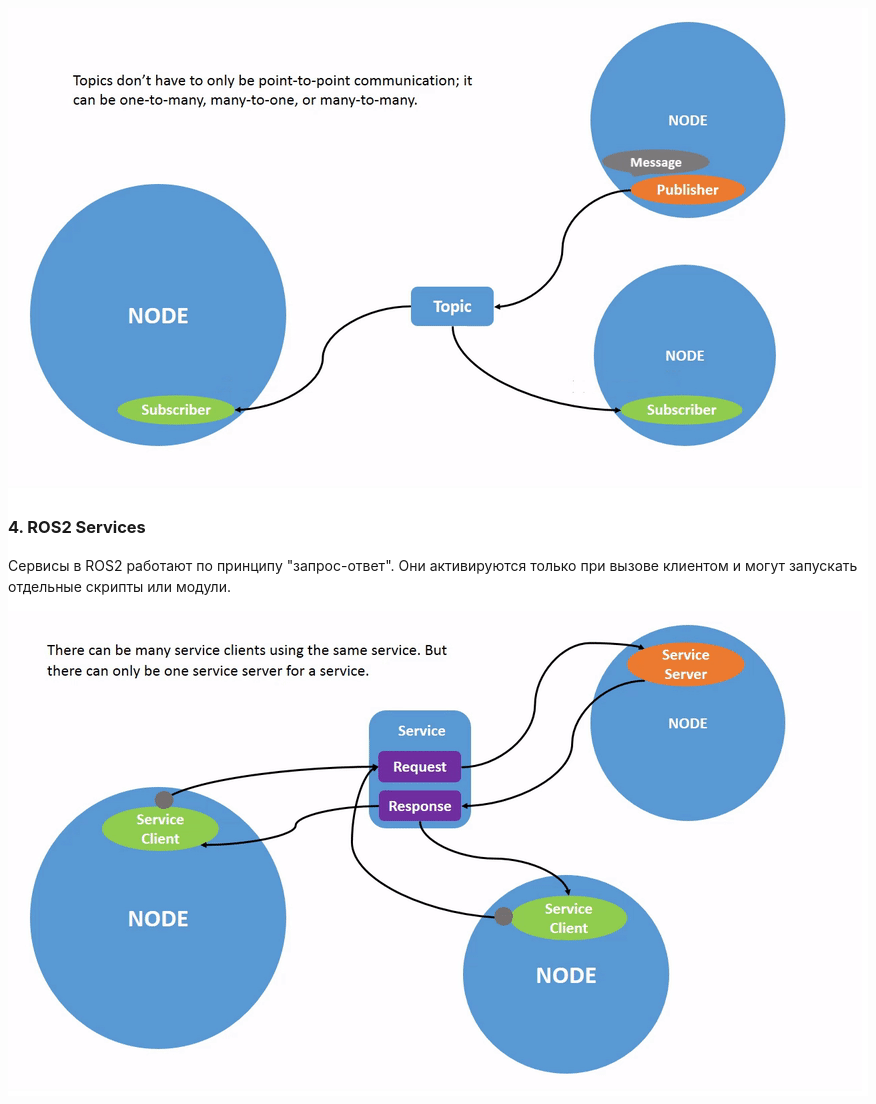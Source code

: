 ![gif](assets/ros2_topics.gif)

### 4. ROS2 Services

Сервисы в ROS2 работают по принципу "запрос-ответ". Они активируются только при вызове клиентом и могут запускать отдельные скрипты или модули.

![gif](assets/ros2_services.gif)
